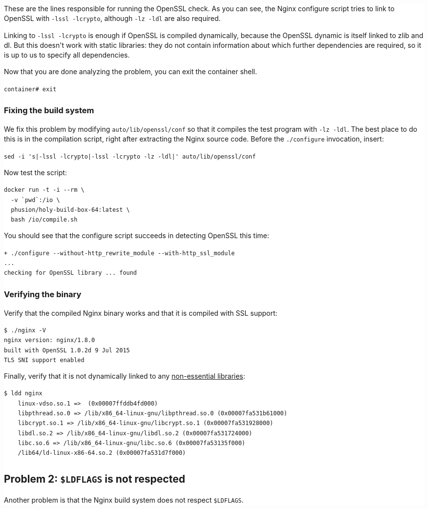 These are the lines responsible for running the OpenSSL check. As you can see, the Nginx configure script tries to link to OpenSSL with `-lssl -lcrypto`, although `-lz -ldl` are also required.

Linking to `-lssl -lcrypto` is enough if OpenSSL is compiled dynamically, because the OpenSSL dynamic is itself linked to zlib and dl. But this doesn't work with static libraries: they do not contain information about which further dependencies are required, so it is up to us to specify all dependencies.

Now that you are done analyzing the problem, you can exit the container shell.

    container# exit

### Fixing the build system

We fix this problem by modifying `auto/lib/openssl/conf` so that it compiles the test program with `-lz -ldl`. The best place to do this is in the compilation script, right after extracting the Nginx source code. Before the `./configure` invocation, insert:

    sed -i 's|-lssl -lcrypto|-lssl -lcrypto -lz -ldl|' auto/lib/openssl/conf

Now test the script:

    docker run -t -i --rm \
      -v `pwd`:/io \
      phusion/holy-build-box-64:latest \
      bash /io/compile.sh

You should see that the configure script succeeds in detecting OpenSSL this time:

    + ./configure --without-http_rewrite_module --with-http_ssl_module
    ...
    checking for OpenSSL library ... found

### Verifying the binary

Verify that the compiled Nginx binary works and that it is compiled with SSL support:

    $ ./nginx -V
    nginx version: nginx/1.8.0
    built with OpenSSL 1.0.2d 9 Jul 2015
    TLS SNI support enabled

Finally, verify that it is not dynamically linked to any [non-essential libraries](ESSENTIAL-SYSTEM-LIBRARIES.md):

    $ ldd nginx
        linux-vdso.so.1 =>  (0x00007ffddb4fd000)
        libpthread.so.0 => /lib/x86_64-linux-gnu/libpthread.so.0 (0x00007fa531b61000)
        libcrypt.so.1 => /lib/x86_64-linux-gnu/libcrypt.so.1 (0x00007fa531928000)
        libdl.so.2 => /lib/x86_64-linux-gnu/libdl.so.2 (0x00007fa531724000)
        libc.so.6 => /lib/x86_64-linux-gnu/libc.so.6 (0x00007fa53135f000)
        /lib64/ld-linux-x86-64.so.2 (0x00007fa531d7f000)

## Problem 2: `$LDFLAGS` is not respected

Another problem is that the Nginx build system does not respect `$LDFLAGS`.
